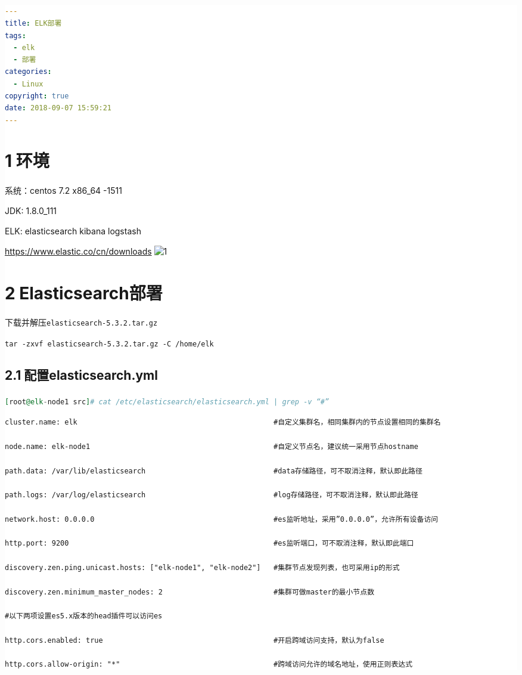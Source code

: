 ```yaml
---
title: ELK部署
tags:
  - elk
  - 部署
categories:
  - Linux
copyright: true
date: 2018-09-07 15:59:21
---
```


# 1 环境

系统：centos 7.2 x86_64 -1511

JDK: 1.8.0_111

ELK: elasticsearch kibana logstash

https://www.elastic.co/cn/downloads
![1](1.png)


# 2 Elasticsearch部署

下载并解压`elasticsearch-5.3.2.tar.gz`

``` stylus
tar -zxvf elasticsearch-5.3.2.tar.gz -C /home/elk
```

## 2.1 配置elasticsearch.yml

``` elixir
[root@elk-node1 src]# cat /etc/elasticsearch/elasticsearch.yml | grep -v “#”
```



``` stylus
cluster.name: elk                                              #自定义集群名，相同集群内的节点设置相同的集群名

node.name: elk-node1                                           #自定义节点名，建议统一采用节点hostname

path.data: /var/lib/elasticsearch                              #data存储路径，可不取消注释，默认即此路径

path.logs: /var/log/elasticsearch                              #log存储路径，可不取消注释，默认即此路径

network.host: 0.0.0.0                                          #es监听地址，采用”0.0.0.0”，允许所有设备访问

http.port: 9200                                                #es监听端口，可不取消注释，默认即此端口

discovery.zen.ping.unicast.hosts: ["elk-node1", "elk-node2"]   #集群节点发现列表，也可采用ip的形式

discovery.zen.minimum_master_nodes: 2                          #集群可做master的最小节点数

#以下两项设置es5.x版本的head插件可以访问es

http.cors.enabled: true                                        #开启跨域访问支持，默认为false

http.cors.allow-origin: "*"                                    #跨域访问允许的域名地址，使用正则表达式
```
